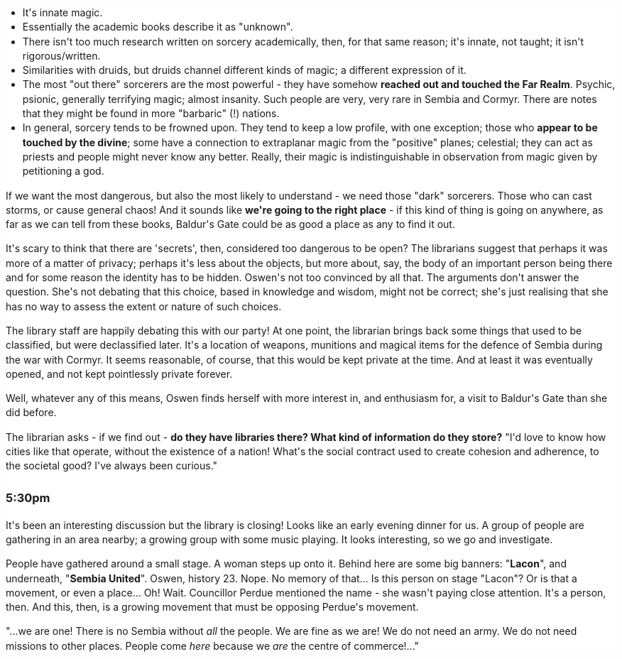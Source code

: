 * It's innate magic.
* Essentially the academic books describe it as "unknown".
* There isn't too much research written on sorcery academically, then, for that same reason; it's innate, not taught; it isn't rigorous/written.
* Similarities with druids, but druids channel different kinds of magic; a different expression of it.
* The most "out there" sorcerers are the most powerful - they have somehow **reached out and touched the Far Realm**. Psychic, psionic, generally terrifying magic; almost insanity. Such people are very, very rare in Sembia and Cormyr. There are notes that they might be found in more "barbaric" (!) nations.
* In general, sorcery tends to be frowned upon. They tend to keep a low profile, with one exception; those who **appear to be touched by the divine**; some have a connection to extraplanar magic from the "positive" planes; celestial; they can act as priests and people might never know any better. Really, their magic is indistinguishable in observation from magic given by petitioning a god.

If we want the most dangerous, but also the most likely to understand - we need those "dark" sorcerers. Those who can cast storms, or cause general chaos! And it sounds like **we're going to the right place** - if this kind of thing is going on anywhere, as far as we can tell from these books, Baldur's Gate could be as good a place as any to find it out.

It's scary to think that there are 'secrets', then, considered too dangerous to be open? The librarians suggest that perhaps it was more of a matter of privacy; perhaps it's less about the objects, but more about, say, the body of an important person being there and for some reason the identity has to be hidden. Oswen's not too convinced by all that. The arguments don't answer the question. She's not debating that this choice, based in knowledge and wisdom, might not be correct; she's just realising that she has no way to assess the extent or nature of such choices.

The library staff are happily debating this with our party! At one point, the librarian brings back some things that used to be classified, but were declassified later. It's a location of weapons, munitions and magical items for the defence of Sembia during the war with Cormyr. It seems reasonable, of course, that this would be kept private at the time. And at least it was eventually opened, and not kept pointlessly private forever.

Well, whatever any of this means, Oswen finds herself with more interest in, and enthusiasm for, a visit to Baldur's Gate than she did before.

The librarian asks - if we find out - **do they have libraries there? What kind of information do they store?** "I'd love to know how cities like that operate, without the existence of a nation! What's the social contract used to create cohesion and adherence, to the societal good? I've always been curious."

### 5:30pm

It's been an interesting discussion but the library is closing! Looks like an early evening dinner for us. A group of people are gathering in an area nearby; a growing group with some music playing. It looks interesting, so we go and investigate.

People have gathered around a small stage. A woman steps up onto it. Behind here are some big banners: "**Lacon**", and underneath, "**Sembia United**". Oswen, history 23. Nope. No memory of that... Is this person on stage "Lacon"? Or is that a movement, or even a place... Oh! Wait. Councillor Perdue mentioned the name - she wasn't paying close attention. It's a person, then. And this, then, is a growing movement that must be opposing Perdue's movement.

"...we are one! There is no Sembia without *all* the people. We are fine as we are! We do not need an army. We do not need missions to other places. People come *here* because we *are* the centre of commerce!..."
